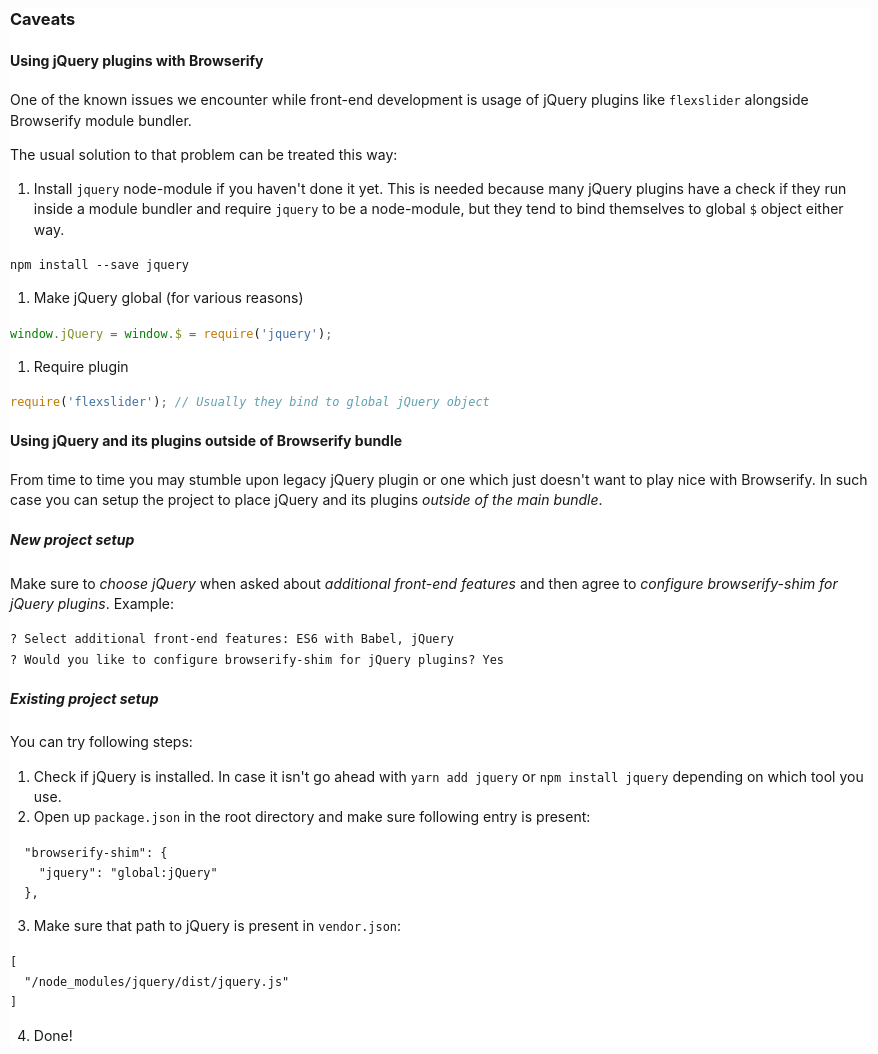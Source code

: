### Caveats

#### Using jQuery plugins with Browserify

One of the known issues we encounter while front-end development is usage of jQuery plugins like `flexslider` alongside Browserify module bundler.

The usual solution to that problem can be treated this way:

  1. Install `jquery` node-module if you haven't done it yet. This is needed because many jQuery plugins have a check if they run inside a module bundler and require `jquery` to be a node-module, but they tend to bind themselves to global `$` object either way.
  ```
  npm install --save jquery
  ```

  1. Make jQuery global (for various reasons)
  ```js
  window.jQuery = window.$ = require('jquery');
  ```

  1. Require plugin
  ```js
  require('flexslider'); // Usually they bind to global jQuery object
  ```

#### Using jQuery and its plugins outside of Browserify bundle

From time to time you may stumble upon legacy jQuery plugin or one which just doesn't want to play nice with Browserify. In such case you can setup the project to place jQuery and its plugins _outside of the main bundle_.

##### New project setup

 Make sure to *choose jQuery* when asked about _additional front-end features_ and then agree to _configure browserify-shim for jQuery plugins_. Example:

```
? Select additional front-end features: ES6 with Babel, jQuery
? Would you like to configure browserify-shim for jQuery plugins? Yes
```

##### Existing project setup

You can try following steps:

1. Check if jQuery is installed. In case it isn't go ahead with `yarn add jquery` or `npm install jquery` depending on which tool you use.
2. Open up `package.json` in the root directory and make sure following entry is present:
  ```
    "browserify-shim": {
      "jquery": "global:jQuery"
    },
  ```
3. Make sure that path to jQuery is present in `vendor.json`:
  ```
  [
    "/node_modules/jquery/dist/jquery.js"
  ]
  ```
4. Done!
